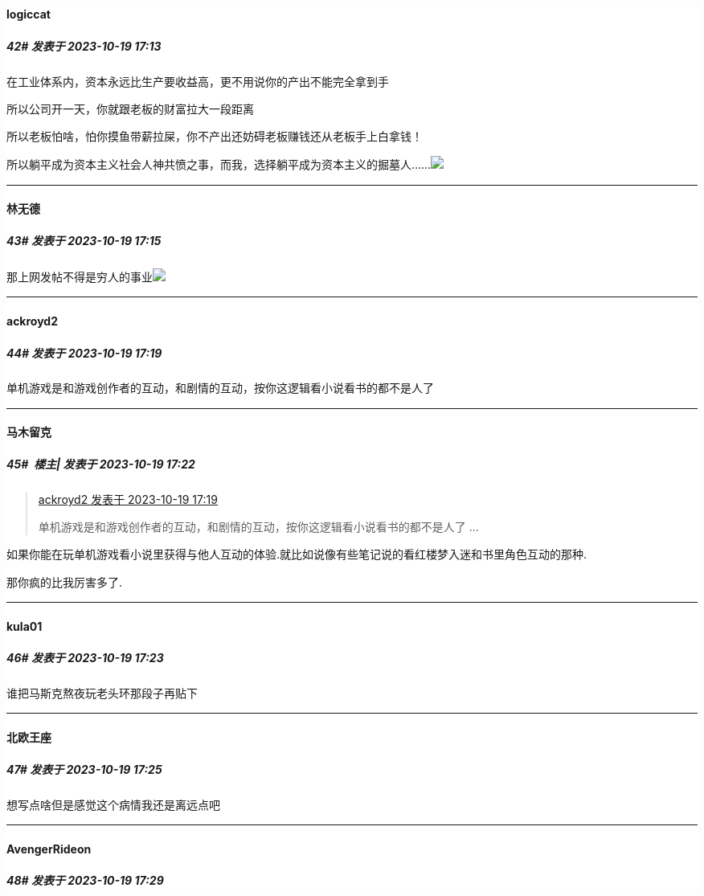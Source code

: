 ####  logiccat  
##### 42#       发表于 2023-10-19 17:13

在工业体系内，资本永远比生产要收益高，更不用说你的产出不能完全拿到手

所以公司开一天，你就跟老板的财富拉大一段距离

所以老板怕啥，怕你摸鱼带薪拉屎，你不产出还妨碍老板赚钱还从老板手上白拿钱！

所以躺平成为资本主义社会人神共愤之事，而我，选择躺平成为资本主义的掘墓人……<img src="https://static.saraba1st.com/image/smiley/face2017/037.png" referrerpolicy="no-referrer">

*****

####  林无德  
##### 43#       发表于 2023-10-19 17:15

那上网发帖不得是穷人的事业<img src="https://static.saraba1st.com/image/smiley/face2017/066.png" referrerpolicy="no-referrer">

*****

####  ackroyd2  
##### 44#       发表于 2023-10-19 17:19

单机游戏是和游戏创作者的互动，和剧情的互动，按你这逻辑看小说看书的都不是人了

*****

####  马木留克  
##### 45#         楼主| 发表于 2023-10-19 17:22

<blockquote><a href="httphttps://bbs.saraba1st.com/2b/forum.php?mod=redirect&amp;goto=findpost&amp;pid=62766007&amp;ptid=2157309" target="_blank">ackroyd2 发表于 2023-10-19 17:19</a>

单机游戏是和游戏创作者的互动，和剧情的互动，按你这逻辑看小说看书的都不是人了 ...</blockquote>
如果你能在玩单机游戏看小说里获得与他人互动的体验.就比如说像有些笔记说的看红楼梦入迷和书里角色互动的那种.

那你疯的比我厉害多了.

*****

####  kula01  
##### 46#       发表于 2023-10-19 17:23

谁把马斯克熬夜玩老头环那段子再贴下

*****

####  北欧王座  
##### 47#       发表于 2023-10-19 17:25

想写点啥但是感觉这个病情我还是离远点吧

*****

####  AvengerRideon  
##### 48#       发表于 2023-10-19 17:29
